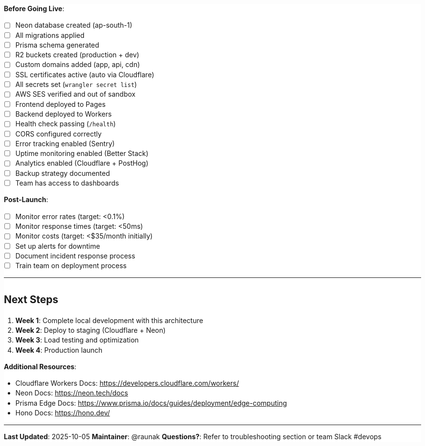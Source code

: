**Before Going Live**:

- [ ] Neon database created (ap-south-1)
- [ ] All migrations applied
- [ ] Prisma schema generated
- [ ] R2 buckets created (production + dev)
- [ ] Custom domains added (app, api, cdn)
- [ ] SSL certificates active (auto via Cloudflare)
- [ ] All secrets set (`wrangler secret list`)
- [ ] AWS SES verified and out of sandbox
- [ ] Frontend deployed to Pages
- [ ] Backend deployed to Workers
- [ ] Health check passing (`/health`)
- [ ] CORS configured correctly
- [ ] Error tracking enabled (Sentry)
- [ ] Uptime monitoring enabled (Better Stack)
- [ ] Analytics enabled (Cloudflare + PostHog)
- [ ] Backup strategy documented
- [ ] Team has access to dashboards

**Post-Launch**:

- [ ] Monitor error rates (target: <0.1%)
- [ ] Monitor response times (target: <50ms)
- [ ] Monitor costs (target: <$35/month initially)
- [ ] Set up alerts for downtime
- [ ] Document incident response process
- [ ] Train team on deployment process

---

## Next Steps

1. **Week 1**: Complete local development with this architecture
2. **Week 2**: Deploy to staging (Cloudflare + Neon)
3. **Week 3**: Load testing and optimization
4. **Week 4**: Production launch

**Additional Resources**:
- Cloudflare Workers Docs: https://developers.cloudflare.com/workers/
- Neon Docs: https://neon.tech/docs
- Prisma Edge Docs: https://www.prisma.io/docs/guides/deployment/edge-computing
- Hono Docs: https://hono.dev/

---

**Last Updated**: 2025-10-05
**Maintainer**: @raunak
**Questions?**: Refer to troubleshooting section or team Slack #devops
